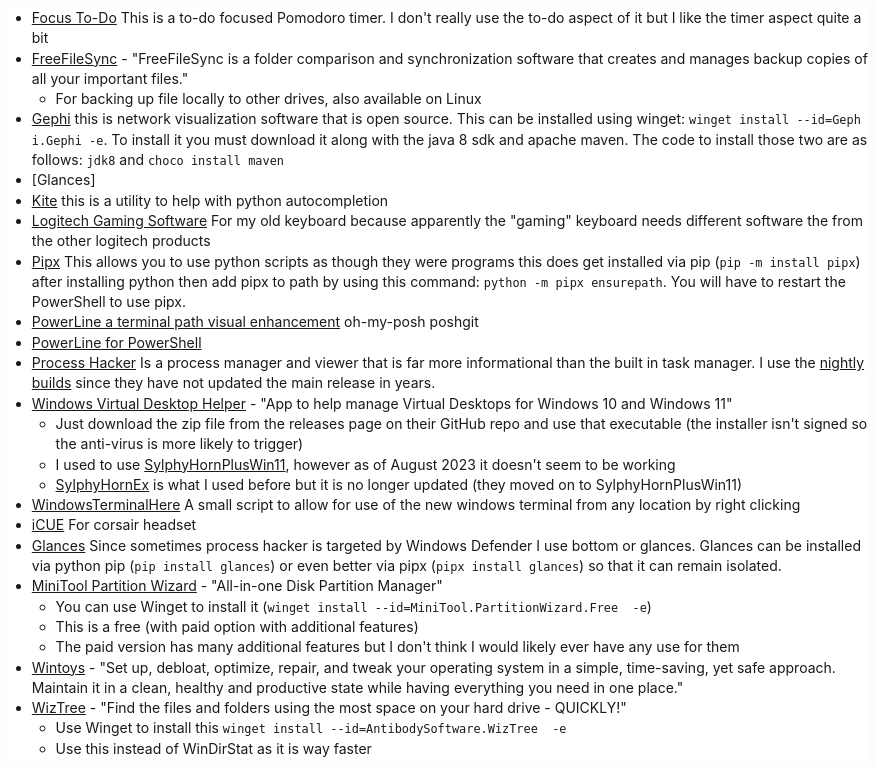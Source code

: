 - [Focus To-Do](https://www.focustodo.cn/) This is a to-do focused Pomodoro timer. I don't really use the to-do aspect of it but I like the timer aspect quite a bit
- [FreeFileSync](https://freefilesync.org/) - "FreeFileSync is a folder comparison and synchronization software that creates and manages backup copies of all your important files."
    - For backing up file locally to other drives, also available on Linux
- [Gephi](https://gephi.org/) this is network visualization software that is open source. This can be installed using winget: `winget install --id=Gephi.Gephi -e`. To install it you must download it along with the java 8 sdk and apache maven. The code to install those two are as follows: `jdk8` and `choco install maven`
- [Glances]
- [Kite](https://kite.com/) this is a utility to help with python autocompletion
- [Logitech Gaming Software](https://www.logitechg.com/en-us/innovation/g-hub.html) For my old keyboard because apparently the "gaming" keyboard needs different software the from the other logitech products
- [Pipx](https://pipxproject.github.io/pipx/) This allows you to use python scripts as though they were programs this does get installed via pip (`pip -m install pipx`) after installing python then add pipx to path by using this command: `python -m pipx ensurepath`. You will have to restart the PowerShell to use pipx.
- [PowerLine a terminal path  visual enhancement](https://github.com/Jaykul/PowerLine) oh-my-posh poshgit
- [PowerLine for PowerShell](../../ProgrammingLanguages/PowerShell/PowerShell.md#powershell-profiles)
- [Process Hacker](https://processhacker.sourceforge.io/) Is a process manager and viewer that is far more informational than the built in task manager. I use the [nightly builds](https://processhacker.sourceforge.io/nightly.php) since they have not updated the main release in years.
- [Windows Virtual Desktop Helper](https://github.com/dankrusi/WindowsVirtualDesktopHelper) - "App to help manage Virtual Desktops for Windows 10 and Windows 11"
    - Just download the zip file from the releases page on their GitHub repo and use that executable (the installer isn't signed so the anti-virus is more likely to trigger)
    - I used to use [SylphyHornPlusWin11](https://github.com/hwtnb/SylphyHornPlusWin11), however as of August 2023 it doesn't seem to be working
    - [SylphyHornEx](https://github.com/ViRb3/SylphyHornEx/releases) is what I used before but it is no longer updated (they moved on to SylphyHornPlusWin11)
- [WindowsTerminalHere](https://github.com/shanselman/WindowsTerminalHere) A small script to allow for use of the new windows terminal from any location by right clicking
- [iCUE](https://www.corsair.com/us/en/icue) For corsair headset
- [Glances](https://nicolargo.github.io/glances/) Since sometimes process hacker is targeted by Windows Defender I use bottom or glances. Glances can be installed via python pip (`pip install glances`) or even better via pipx (`pipx install glances`) so that it can remain isolated.
- [MiniTool Partition Wizard](https://www.partitionwizard.com/) - "All-in-one Disk Partition Manager"
    - You can use Winget to install it (`winget install --id=MiniTool.PartitionWizard.Free  -e`)
    - This is a free (with paid option with additional features)
    - The paid version has many additional features but I don't think I would likely ever have any use for them
- [Wintoys](https://apps.microsoft.com/store/detail/wintoys/9P8LTPGCBZXD) - "Set up, debloat, optimize, repair, and tweak your operating system in a simple, time-saving, yet safe approach. Maintain it in a clean, healthy and productive state while having everything you need in one place."
- [WizTree](https://www.diskanalyzer.com/) - "Find the files and folders using the most space on your hard drive - QUICKLY!"
    - Use Winget to install this `winget install --id=AntibodySoftware.WizTree  -e`
    - Use this instead of WinDirStat as it is way faster

